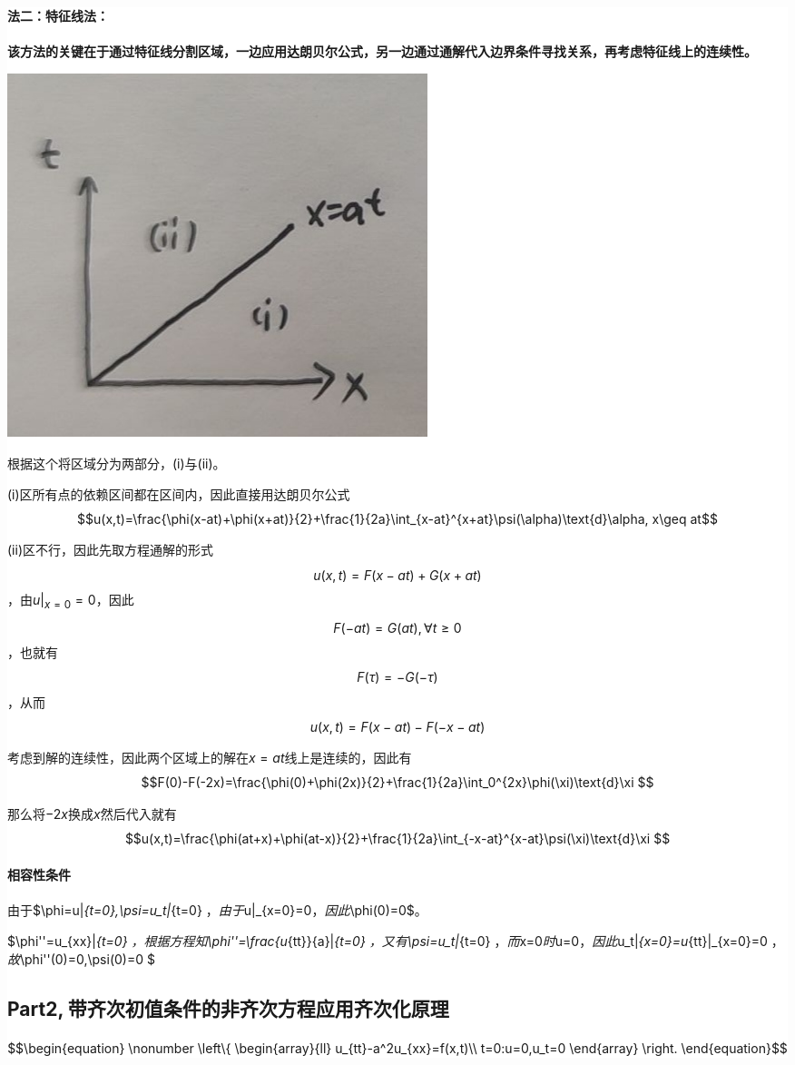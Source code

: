 #### 法二：特征线法：

**该方法的关键在于通过特征线分割区域，一边应用达朗贝尔公式，另一边通过通解代入边界条件寻找关系，再考虑特征线上的连续性。**

![](3-2.jpg)

根据这个将区域分为两部分，(i)与(ii)。

(i)区所有点的依赖区间都在区间内，因此直接用达朗贝尔公式$$u(x,t)=\frac{\phi(x-at)+\phi(x+at)}{2}+\frac{1}{2a}\int_{x-at}^{x+at}\psi(\alpha)\text{d}\alpha, x\geq at$$

(ii)区不行，因此先取方程通解的形式$$u(x,t)=F(x-at)+G(x+at) $$，由$u|_{x=0}=0$，因此$$F(-at)=G(at),\forall t\geq 0 $$，也就有$$F(\tau)=-G(-\tau) $$，从而$$u(x,t)=F(x-at)-F(-x-at) $$

考虑到解的连续性，因此两个区域上的解在$x=at$线上是连续的，因此有$$F(0)-F(-2x)=\frac{\phi(0)+\phi(2x)}{2}+\frac{1}{2a}\int_0^{2x}\phi(\xi)\text{d}\xi $$

那么将$-2x$换成$x$然后代入就有$$u(x,t)=\frac{\phi(at+x)+\phi(at-x)}{2}+\frac{1}{2a}\int_{-x-at}^{x-at}\psi(\xi)\text{d}\xi $$

#### 相容性条件

由于$\phi=u|_{t=0},\psi=u_t|_{t=0} $，由于$u|_{x=0}=0$，因此$\phi(0)=0$。

$\phi''=u_{xx}|_{t=0} $，根据方程知$\phi''=\frac{u_{tt}}{a}|_{t=0} $，又有$\psi=u_t|_{t=0} $，而$x=0$时$u=0$，因此$u_t|_{x=0}=u_{tt}|_{x=0}=0 $，故$\phi''(0)=0,\psi(0)=0 $

## Part2, 带齐次初值条件的非齐次方程应用齐次化原理

$$\begin{equation}
\nonumber
\left\{
    \begin{array}{ll}
        u_{tt}-a^2u_{xx}=f(x,t)\\
        t=0:u=0,u_t=0
    \end{array}
\right.
\end{equation}$$
